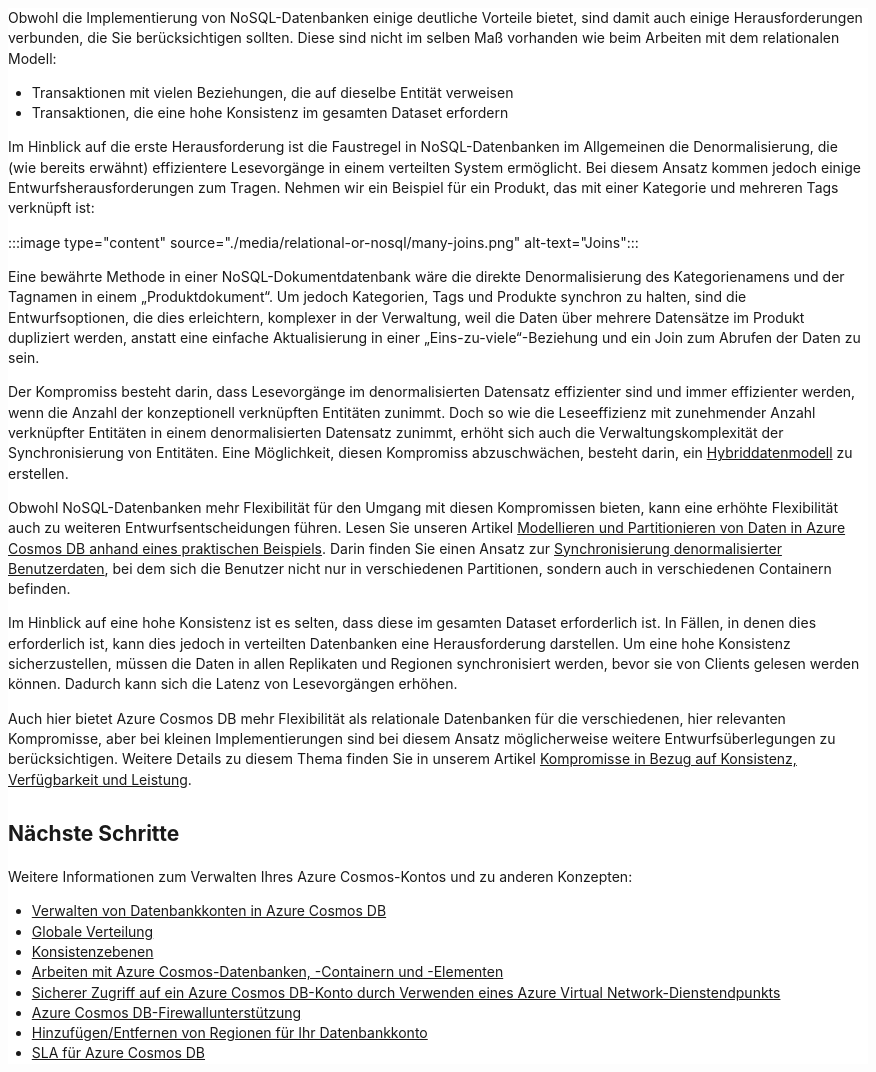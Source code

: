 Obwohl die Implementierung von NoSQL-Datenbanken einige deutliche Vorteile bietet, sind damit auch einige Herausforderungen verbunden, die Sie berücksichtigen sollten. Diese sind nicht im selben Maß vorhanden wie beim Arbeiten mit dem relationalen Modell:

* Transaktionen mit vielen Beziehungen, die auf dieselbe Entität verweisen
* Transaktionen, die eine hohe Konsistenz im gesamten Dataset erfordern

Im Hinblick auf die erste Herausforderung ist die Faustregel in NoSQL-Datenbanken im Allgemeinen die Denormalisierung, die (wie bereits erwähnt) effizientere Lesevorgänge in einem verteilten System ermöglicht. Bei diesem Ansatz kommen jedoch einige Entwurfsherausforderungen zum Tragen. Nehmen wir ein Beispiel für ein Produkt, das mit einer Kategorie und mehreren Tags verknüpft ist:

:::image type="content" source="./media/relational-or-nosql/many-joins.png" alt-text="Joins":::

Eine bewährte Methode in einer NoSQL-Dokumentdatenbank wäre die direkte Denormalisierung des Kategorienamens und der Tagnamen in einem „Produktdokument“. Um jedoch Kategorien, Tags und Produkte synchron zu halten, sind die Entwurfsoptionen, die dies erleichtern, komplexer in der Verwaltung, weil die Daten über mehrere Datensätze im Produkt dupliziert werden, anstatt eine einfache Aktualisierung in einer „Eins-zu-viele“-Beziehung und ein Join zum Abrufen der Daten zu sein. 

Der Kompromiss besteht darin, dass Lesevorgänge im denormalisierten Datensatz effizienter sind und immer effizienter werden, wenn die Anzahl der konzeptionell verknüpften Entitäten zunimmt. Doch so wie die Leseeffizienz mit zunehmender Anzahl verknüpfter Entitäten in einem denormalisierten Datensatz zunimmt, erhöht sich auch die Verwaltungskomplexität der Synchronisierung von Entitäten. Eine Möglichkeit, diesen Kompromiss abzuschwächen, besteht darin, ein [Hybriddatenmodell](https://docs.microsoft.com/azure/cosmos-db/modeling-data#hybrid-data-models) zu erstellen.

Obwohl NoSQL-Datenbanken mehr Flexibilität für den Umgang mit diesen Kompromissen bieten, kann eine erhöhte Flexibilität auch zu weiteren Entwurfsentscheidungen führen. Lesen Sie unseren Artikel [Modellieren und Partitionieren von Daten in Azure Cosmos DB anhand eines praktischen Beispiels](https://docs.microsoft.com/azure/cosmos-db/how-to-model-partition-example). Darin finden Sie einen Ansatz zur [Synchronisierung denormalisierter Benutzerdaten](https://docs.microsoft.com/azure/cosmos-db/how-to-model-partition-example#denormalizing-usernames), bei dem sich die Benutzer nicht nur in verschiedenen Partitionen, sondern auch in verschiedenen Containern befinden.

Im Hinblick auf eine hohe Konsistenz ist es selten, dass diese im gesamten Dataset erforderlich ist. In Fällen, in denen dies erforderlich ist, kann dies jedoch in verteilten Datenbanken eine Herausforderung darstellen. Um eine hohe Konsistenz sicherzustellen, müssen die Daten in allen Replikaten und Regionen synchronisiert werden, bevor sie von Clients gelesen werden können. Dadurch kann sich die Latenz von Lesevorgängen erhöhen.

Auch hier bietet Azure Cosmos DB mehr Flexibilität als relationale Datenbanken für die verschiedenen, hier relevanten Kompromisse, aber bei kleinen Implementierungen sind bei diesem Ansatz möglicherweise weitere Entwurfsüberlegungen zu berücksichtigen. Weitere Details zu diesem Thema finden Sie in unserem Artikel [Kompromisse in Bezug auf Konsistenz, Verfügbarkeit und Leistung](https://docs.microsoft.com/azure/cosmos-db/consistency-levels-tradeoffs).

## <a name="next-steps"></a>Nächste Schritte

Weitere Informationen zum Verwalten Ihres Azure Cosmos-Kontos und zu anderen Konzepten:

* [Verwalten von Datenbankkonten in Azure Cosmos DB](how-to-manage-database-account.md)
* [Globale Verteilung](distribute-data-globally.md)
* [Konsistenzebenen](consistency-levels.md)
* [Arbeiten mit Azure Cosmos-Datenbanken, -Containern und -Elementen](databases-containers-items.md)
* [Sicherer Zugriff auf ein Azure Cosmos DB-Konto durch Verwenden eines Azure Virtual Network-Dienstendpunkts](vnet-service-endpoint.md)
* [Azure Cosmos DB-Firewallunterstützung](firewall-support.md)
* [Hinzufügen/Entfernen von Regionen für Ihr Datenbankkonto](how-to-manage-database-account.md)
* [SLA für Azure Cosmos DB](https://azure.microsoft.com/support/legal/sla/cosmos-db/v1_2/)
